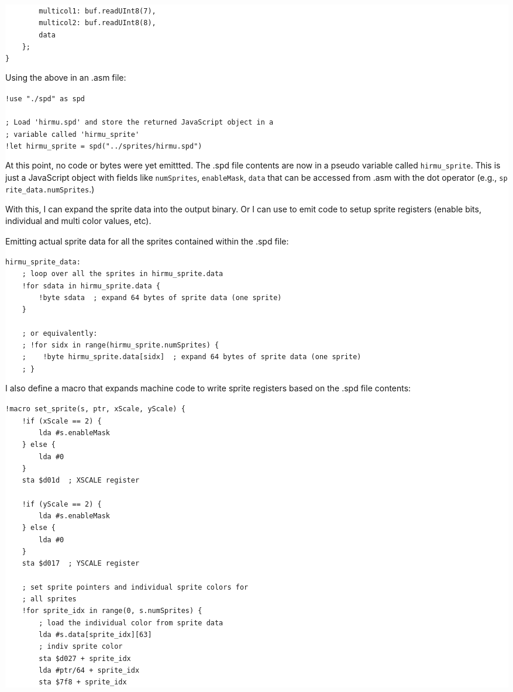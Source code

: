 ```{.js}
        multicol1: buf.readUInt8(7),
        multicol2: buf.readUInt8(8),
        data
    };
}
```

Using the above in an .asm file:

```
!use "./spd" as spd

; Load 'hirmu.spd' and store the returned JavaScript object in a
; variable called 'hirmu_sprite'
!let hirmu_sprite = spd("../sprites/hirmu.spd")
```

At this point, no code or bytes were yet emittted.  The .spd file contents are now in a pseudo variable called `hirmu_sprite`.  This is just a JavaScript object with fields like `numSprites`, `enableMask`, `data` that can be accessed from .asm with the dot operator (e.g., `sprite_data.numSprites`.)  

With this, I can expand the sprite data into the output binary.  Or I can use to emit code to setup sprite registers (enable bits, individual and multi color values, etc).

Emitting actual sprite data for all the sprites contained within the .spd file:

```{.asm}
hirmu_sprite_data:
    ; loop over all the sprites in hirmu_sprite.data
    !for sdata in hirmu_sprite.data {
        !byte sdata  ; expand 64 bytes of sprite data (one sprite)
    }

    ; or equivalently:
    ; !for sidx in range(hirmu_sprite.numSprites) {
    ;    !byte hirmu_sprite.data[sidx]  ; expand 64 bytes of sprite data (one sprite)
    ; }

```

I also define a macro that expands machine code to write sprite registers based on the .spd file contents:

```{.asm}
!macro set_sprite(s, ptr, xScale, yScale) {
    !if (xScale == 2) {
        lda #s.enableMask
    } else {
        lda #0
    }
    sta $d01d  ; XSCALE register

    !if (yScale == 2) {
        lda #s.enableMask
    } else {
        lda #0
    }
    sta $d017  ; YSCALE register

    ; set sprite pointers and individual sprite colors for
    ; all sprites
    !for sprite_idx in range(0, s.numSprites) {
        ; load the individual color from sprite data
        lda #s.data[sprite_idx][63]
        ; indiv sprite color
        sta $d027 + sprite_idx    
        lda #ptr/64 + sprite_idx
        sta $7f8 + sprite_idx
```

[c64jasm]: https://github.com/nurpax/c64jasm
[asi64]: http://docs.racket-lang.org/asi64/index.html